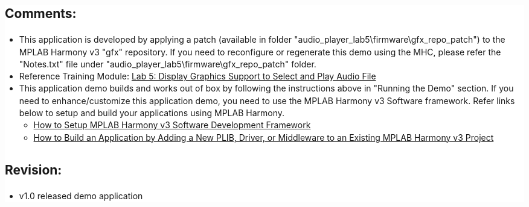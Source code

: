 
## Comments:
- This application is developed by applying a patch (available in folder "audio_player_lab5\firmware\gfx_repo_patch") to the MPLAB Harmony v3 "gfx" repository.
If you need to reconfigure or regenerate this demo using the MHC, please refer the "Notes.txt" file under "audio_player_lab5\firmware\gfx_repo_patch" folder.
- Reference Training Module: [Lab 5: Display Graphics Support to Select and Play Audio File](https://microchipdeveloper.com/harmony3:audio-player-lab5)
- This application demo builds and works out of box by following the instructions above in "Running the Demo" section. If you need to enhance/customize this application demo, you need to use the MPLAB Harmony v3 Software framework. Refer links below to setup and build your applications using MPLAB Harmony.
	- [How to Setup MPLAB Harmony v3 Software Development Framework](https://www.microchip.com/mymicrochip/filehandler.aspx?ddocname=en1000821)
	- [How to Build an Application by Adding a New PLIB, Driver, or Middleware to an Existing MPLAB Harmony v3 Project](http://ww1.microchip.com/downloads/en/DeviceDoc/How_to_Build_Application_Adding_PLIB_%20Driver_or_Middleware%20_to_MPLAB_Harmony_v3Project_DS90003253A.pdf)

## Revision:
- v1.0 released demo application
